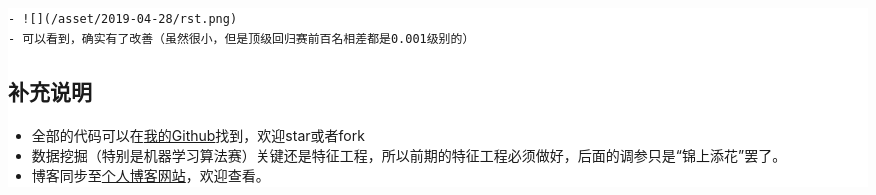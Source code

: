 	- ![](/asset/2019-04-28/rst.png)
	- 可以看到，确实有了改善（虽然很小，但是顶级回归赛前百名相差都是0.001级别的）
## 补充说明
- 全部的代码可以在[我的Github](https://github.com/luanshiyinyang/Boosting/tree/XGBoost)找到，欢迎star或者fork
- 数据挖掘（特别是机器学习算法赛）关键还是特征工程，所以前期的特征工程必须做好，后面的调参只是“锦上添花”罢了。
- 博客同步至[个人博客网站](https://luanshiyinyang.github.io)，欢迎查看。

